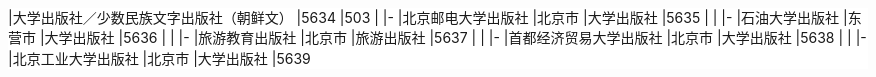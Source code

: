 |大学出版社／少数民族文字出版社（朝鲜文）
|5634
|503
|
|-
|北京邮电大学出版社
|北京市
|大学出版社
|5635
|
|
|-
|石油大学出版社
|东营市
|大学出版社
|5636
|
|
|-
|旅游教育出版社
|北京市
|旅游出版社
|5637
|
|
|-
|首都经济贸易大学出版社
|北京市
|大学出版社
|5638
|
|
|-
|北京工业大学出版社
|北京市
|大学出版社
|5639